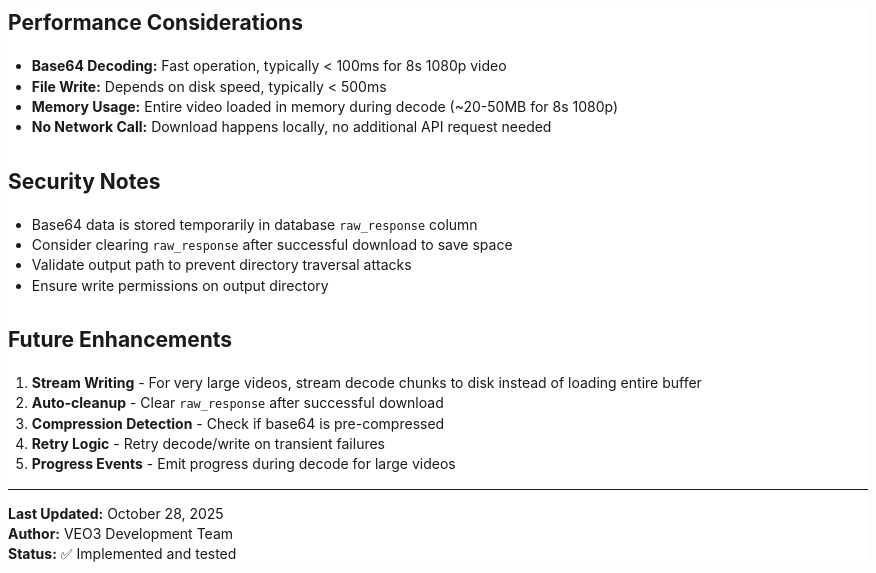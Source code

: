 ## Performance Considerations

- **Base64 Decoding:** Fast operation, typically < 100ms for 8s 1080p video
- **File Write:** Depends on disk speed, typically < 500ms
- **Memory Usage:** Entire video loaded in memory during decode (~20-50MB for 8s 1080p)
- **No Network Call:** Download happens locally, no additional API request needed

## Security Notes

- Base64 data is stored temporarily in database `raw_response` column
- Consider clearing `raw_response` after successful download to save space
- Validate output path to prevent directory traversal attacks
- Ensure write permissions on output directory

## Future Enhancements

1. **Stream Writing** - For very large videos, stream decode chunks to disk instead of loading entire buffer
2. **Auto-cleanup** - Clear `raw_response` after successful download
3. **Compression Detection** - Check if base64 is pre-compressed
4. **Retry Logic** - Retry decode/write on transient failures
5. **Progress Events** - Emit progress during decode for large videos

---

**Last Updated:** October 28, 2025  
**Author:** VEO3 Development Team  
**Status:** ✅ Implemented and tested

